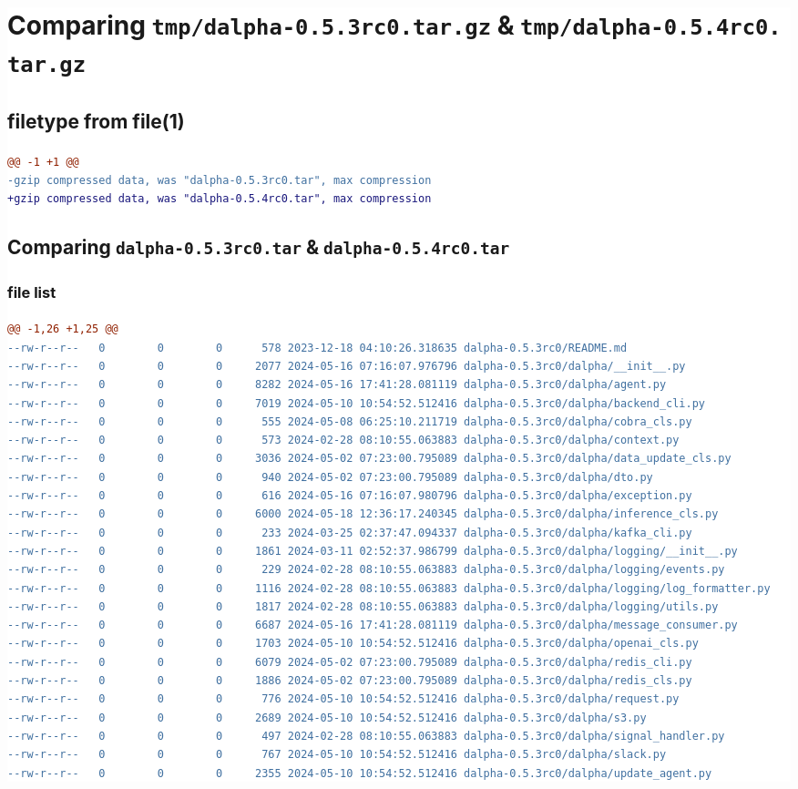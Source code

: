 # Comparing `tmp/dalpha-0.5.3rc0.tar.gz` & `tmp/dalpha-0.5.4rc0.tar.gz`

## filetype from file(1)

```diff
@@ -1 +1 @@
-gzip compressed data, was "dalpha-0.5.3rc0.tar", max compression
+gzip compressed data, was "dalpha-0.5.4rc0.tar", max compression
```

## Comparing `dalpha-0.5.3rc0.tar` & `dalpha-0.5.4rc0.tar`

### file list

```diff
@@ -1,26 +1,25 @@
--rw-r--r--   0        0        0      578 2023-12-18 04:10:26.318635 dalpha-0.5.3rc0/README.md
--rw-r--r--   0        0        0     2077 2024-05-16 07:16:07.976796 dalpha-0.5.3rc0/dalpha/__init__.py
--rw-r--r--   0        0        0     8282 2024-05-16 17:41:28.081119 dalpha-0.5.3rc0/dalpha/agent.py
--rw-r--r--   0        0        0     7019 2024-05-10 10:54:52.512416 dalpha-0.5.3rc0/dalpha/backend_cli.py
--rw-r--r--   0        0        0      555 2024-05-08 06:25:10.211719 dalpha-0.5.3rc0/dalpha/cobra_cls.py
--rw-r--r--   0        0        0      573 2024-02-28 08:10:55.063883 dalpha-0.5.3rc0/dalpha/context.py
--rw-r--r--   0        0        0     3036 2024-05-02 07:23:00.795089 dalpha-0.5.3rc0/dalpha/data_update_cls.py
--rw-r--r--   0        0        0      940 2024-05-02 07:23:00.795089 dalpha-0.5.3rc0/dalpha/dto.py
--rw-r--r--   0        0        0      616 2024-05-16 07:16:07.980796 dalpha-0.5.3rc0/dalpha/exception.py
--rw-r--r--   0        0        0     6000 2024-05-18 12:36:17.240345 dalpha-0.5.3rc0/dalpha/inference_cls.py
--rw-r--r--   0        0        0      233 2024-03-25 02:37:47.094337 dalpha-0.5.3rc0/dalpha/kafka_cli.py
--rw-r--r--   0        0        0     1861 2024-03-11 02:52:37.986799 dalpha-0.5.3rc0/dalpha/logging/__init__.py
--rw-r--r--   0        0        0      229 2024-02-28 08:10:55.063883 dalpha-0.5.3rc0/dalpha/logging/events.py
--rw-r--r--   0        0        0     1116 2024-02-28 08:10:55.063883 dalpha-0.5.3rc0/dalpha/logging/log_formatter.py
--rw-r--r--   0        0        0     1817 2024-02-28 08:10:55.063883 dalpha-0.5.3rc0/dalpha/logging/utils.py
--rw-r--r--   0        0        0     6687 2024-05-16 17:41:28.081119 dalpha-0.5.3rc0/dalpha/message_consumer.py
--rw-r--r--   0        0        0     1703 2024-05-10 10:54:52.512416 dalpha-0.5.3rc0/dalpha/openai_cls.py
--rw-r--r--   0        0        0     6079 2024-05-02 07:23:00.795089 dalpha-0.5.3rc0/dalpha/redis_cli.py
--rw-r--r--   0        0        0     1886 2024-05-02 07:23:00.795089 dalpha-0.5.3rc0/dalpha/redis_cls.py
--rw-r--r--   0        0        0      776 2024-05-10 10:54:52.512416 dalpha-0.5.3rc0/dalpha/request.py
--rw-r--r--   0        0        0     2689 2024-05-10 10:54:52.512416 dalpha-0.5.3rc0/dalpha/s3.py
--rw-r--r--   0        0        0      497 2024-02-28 08:10:55.063883 dalpha-0.5.3rc0/dalpha/signal_handler.py
--rw-r--r--   0        0        0      767 2024-05-10 10:54:52.512416 dalpha-0.5.3rc0/dalpha/slack.py
--rw-r--r--   0        0        0     2355 2024-05-10 10:54:52.512416 dalpha-0.5.3rc0/dalpha/update_agent.py
```